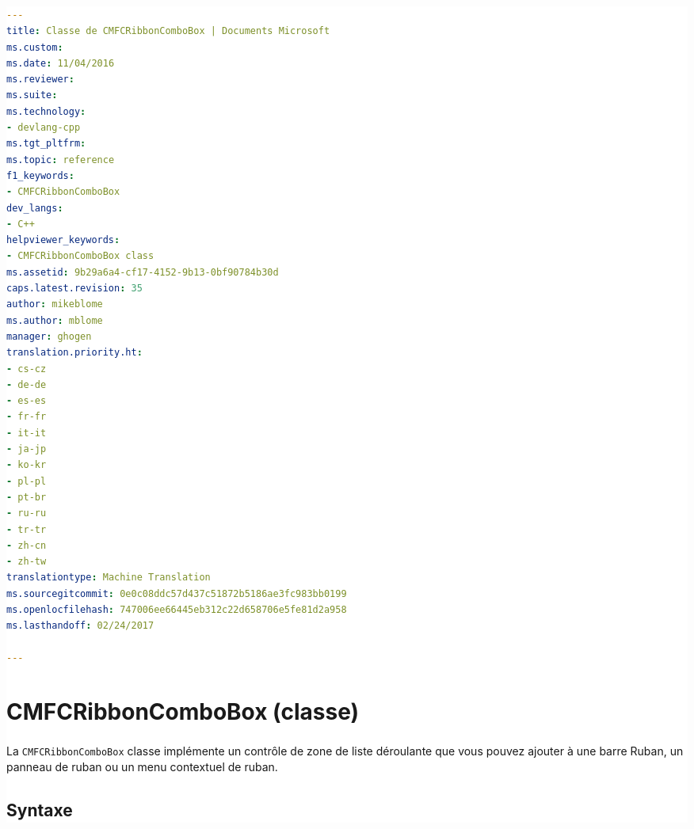 ```yaml
---
title: Classe de CMFCRibbonComboBox | Documents Microsoft
ms.custom: 
ms.date: 11/04/2016
ms.reviewer: 
ms.suite: 
ms.technology:
- devlang-cpp
ms.tgt_pltfrm: 
ms.topic: reference
f1_keywords:
- CMFCRibbonComboBox
dev_langs:
- C++
helpviewer_keywords:
- CMFCRibbonComboBox class
ms.assetid: 9b29a6a4-cf17-4152-9b13-0bf90784b30d
caps.latest.revision: 35
author: mikeblome
ms.author: mblome
manager: ghogen
translation.priority.ht:
- cs-cz
- de-de
- es-es
- fr-fr
- it-it
- ja-jp
- ko-kr
- pl-pl
- pt-br
- ru-ru
- tr-tr
- zh-cn
- zh-tw
translationtype: Machine Translation
ms.sourcegitcommit: 0e0c08ddc57d437c51872b5186ae3fc983bb0199
ms.openlocfilehash: 747006ee66445eb312c22d658706e5fe81d2a958
ms.lasthandoff: 02/24/2017

---
```

# <a name="cmfcribboncombobox-class"></a>CMFCRibbonComboBox (classe)
La `CMFCRibbonComboBox` classe implémente un contrôle de zone de liste déroulante que vous pouvez ajouter à une barre Ruban, un panneau de ruban ou un menu contextuel de ruban.  
  
## <a name="syntax"></a>Syntaxe  
  
